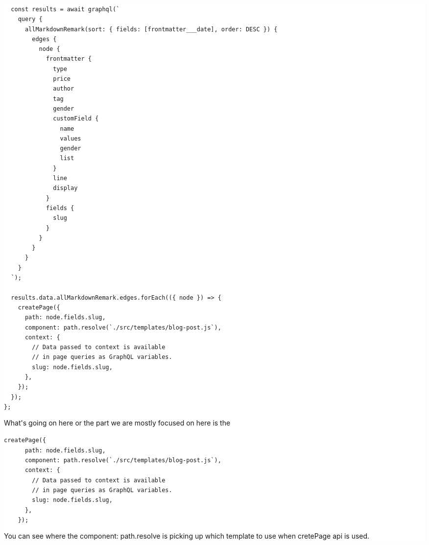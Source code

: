 ```
  const results = await graphql(`
    query {
      allMarkdownRemark(sort: { fields: [frontmatter___date], order: DESC }) {
        edges {
          node {
            frontmatter {
              type
              price
              author
              tag
              gender
              customField {
                name
                values
                gender
                list
              }
              line
              display
            }
            fields {
              slug
            }
          }
        }
      }
    }
  `);

  results.data.allMarkdownRemark.edges.forEach(({ node }) => {
    createPage({
      path: node.fields.slug,
      component: path.resolve(`./src/templates/blog-post.js`),
      context: {
        // Data passed to context is available
        // in page queries as GraphQL variables.
        slug: node.fields.slug,
      },
    });
  });
};

```

What's going on here or the part we are mostly focused on here is the 

```
createPage({
      path: node.fields.slug,
      component: path.resolve(`./src/templates/blog-post.js`),
      context: {
        // Data passed to context is available
        // in page queries as GraphQL variables.
        slug: node.fields.slug,
      },
    });
```
 You can see where the component: path.resolve is picking up which template to use when cretePage api is used. 
